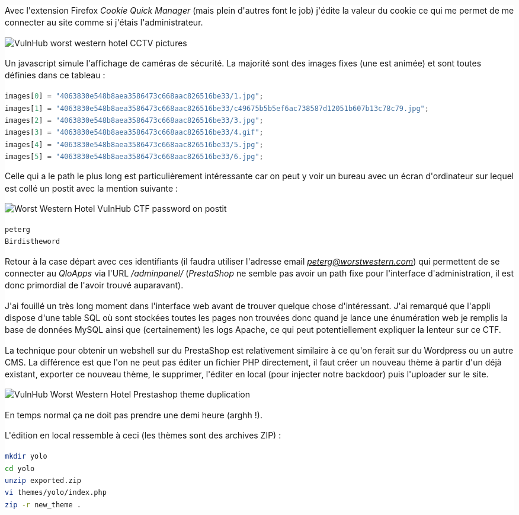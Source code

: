 Avec l'extension Firefox *Cookie Quick Manager* (mais plein d'autres font le job) j'édite la valeur du cookie ce qui me permet de me connecter au site comme si j'étais l'administrateur.  

![VulnHub worst western hotel CCTV pictures](https://raw.githubusercontent.com/devl00p/blog/master/images/vulnhub/wwhotel/cctv_website.png)

Un javascript simule l'affichage de caméras de sécurité. La majorité sont des images fixes (une est animée) et sont toutes définies dans ce tableau :  

```javascript
images[0] = "4063830e548b8aea3586473c668aac826516be33/1.jpg";
images[1] = "4063830e548b8aea3586473c668aac826516be33/c49675b5b5ef6ac738587d12051b607b13c78c79.jpg";
images[2] = "4063830e548b8aea3586473c668aac826516be33/3.jpg";
images[3] = "4063830e548b8aea3586473c668aac826516be33/4.gif";
images[4] = "4063830e548b8aea3586473c668aac826516be33/5.jpg"; 
images[5] = "4063830e548b8aea3586473c668aac826516be33/6.jpg"; 
```

Celle qui a le path le plus long est particulièrement intéressante car on peut y voir un bureau avec un écran d'ordinateur sur lequel est collé un postit avec la mention suivante :  

![Worst Western Hotel VulnHub CTF password on postit](https://raw.githubusercontent.com/devl00p/blog/master/images/vulnhub/wwhotel/postit.png)

```plain
peterg
Birdistheword
```

Retour à la case départ avec ces identifiants (il faudra utiliser l'adresse email *peterg@worstwestern.com*) qui permettent de se connecter au *QloApps* via l'URL */adminpanel/* (*PrestaShop* ne semble pas avoir un path fixe pour l'interface d'administration, il est donc primordial de l'avoir trouvé auparavant).  

J'ai fouillé un très long moment dans l'interface web avant de trouver quelque chose d'intéressant. J'ai remarqué que l'appli dispose d'une table SQL où sont stockées toutes les pages non trouvées donc quand je lance une énumération web je remplis la base de données MySQL ainsi que (certainement) les logs Apache, ce qui peut potentiellement expliquer la lenteur sur ce CTF.  

La technique pour obtenir un webshell sur du PrestaShop est relativement similaire à ce qu'on ferait sur du Wordpress ou un autre CMS. La différence est que l'on ne peut pas éditer un fichier PHP directement, il faut créer un nouveau thème à partir d'un déjà existant, exporter ce nouveau thème, le supprimer, l'éditer en local (pour injecter notre backdoor) puis l'uploader sur le site.  

![VulnHub Worst Western Hotel Prestashop theme duplication](https://raw.githubusercontent.com/devl00p/blog/master/images/vulnhub/wwhotel/duplicate_prestashop_theme.png)

En temps normal ça ne doit pas prendre une demi heure (arghh !).  

L'édition en local ressemble à ceci (les thèmes sont des archives ZIP) :  

```bash
mkdir yolo
cd yolo
unzip exported.zip
vi themes/yolo/index.php
zip -r new_theme .
```
